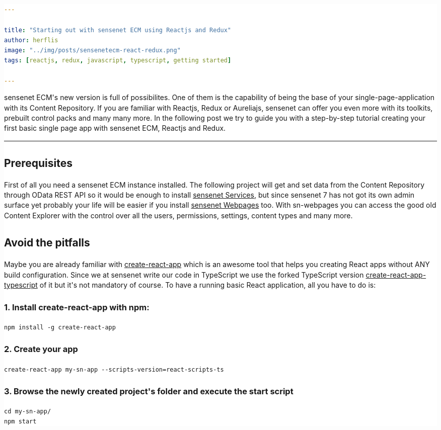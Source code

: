 ```yaml
---

title: "Starting out with sensenet ECM using Reactjs and Redux"
author: herflis
image: "../img/posts/sensenetecm-react-redux.png"
tags: [reactjs, redux, javascript, typescript, getting started]

---
```


sensenet ECM's new version is full of possibilites. One of them is the capability of being the base of your single-page-application with its Content Repository. If you are familiar with Reactjs, Redux or Aureliajs, sensenet can offer you even more with its toolkits, prebuilt control packs and many many more. In the following post we try to guide you with a step-by-step tutorial creating your first basic single page app with sensenet ECM, Reactjs and Redux.

---

## Prerequisites

First of all you need a sensenet ECM instance installed. The following project will get and set data from the Content Repository through OData REST API so it would be enough to install [sensenet Services](https://github.com/SenseNet/sensenet), but since sensenet 7 has not got its own admin surface yet probably your life will be easier if you install [sensenet Webpages](https://github.com/SenseNet/sn-webpages) too. With sn-webpages you can access the good old Content Explorer with the control over all the users, permissions, settings, content types and many more.


## Avoid the pitfalls

Maybe you are already familiar with [create-react-app](https://github.com/facebookincubator/create-react-app) which is an awesome tool that helps you creating React apps without ANY build configuration. Since we at sensenet write our code in TypeScript we use the forked TypeScript version [create-react-app-typescript](https://github.com/wmonk/create-react-app-typescript) of it but it's not mandatory of course. To have a running basic React application, all you have to do is:

### 1. Install create-react-app with npm:

```
npm install -g create-react-app
```

### 2. Create your app

```
create-react-app my-sn-app --scripts-version=react-scripts-ts
```

### 3. Browse the newly created project's folder and execute the start script

```
cd my-sn-app/
npm start
```
